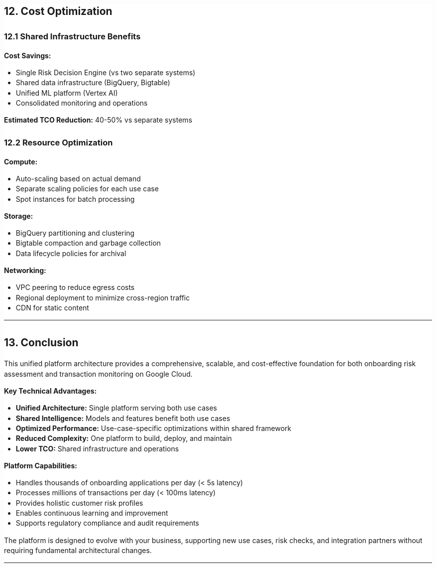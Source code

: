 ## 12. Cost Optimization

### 12.1 Shared Infrastructure Benefits

**Cost Savings:**
- Single Risk Decision Engine (vs two separate systems)
- Shared data infrastructure (BigQuery, Bigtable)
- Unified ML platform (Vertex AI)
- Consolidated monitoring and operations

**Estimated TCO Reduction:** 40-50% vs separate systems

### 12.2 Resource Optimization

**Compute:**
- Auto-scaling based on actual demand
- Separate scaling policies for each use case
- Spot instances for batch processing

**Storage:**
- BigQuery partitioning and clustering
- Bigtable compaction and garbage collection
- Data lifecycle policies for archival

**Networking:**
- VPC peering to reduce egress costs
- Regional deployment to minimize cross-region traffic
- CDN for static content

---

## 13. Conclusion

This unified platform architecture provides a comprehensive, scalable, and cost-effective foundation for both onboarding risk assessment and transaction monitoring on Google Cloud.

**Key Technical Advantages:**
- **Unified Architecture:** Single platform serving both use cases
- **Shared Intelligence:** Models and features benefit both use cases
- **Optimized Performance:** Use-case-specific optimizations within shared framework
- **Reduced Complexity:** One platform to build, deploy, and maintain
- **Lower TCO:** Shared infrastructure and operations

**Platform Capabilities:**
- Handles thousands of onboarding applications per day (< 5s latency)
- Processes millions of transactions per day (< 100ms latency)
- Provides holistic customer risk profiles
- Enables continuous learning and improvement
- Supports regulatory compliance and audit requirements

The platform is designed to evolve with your business, supporting new use cases, risk checks, and integration partners without requiring fundamental architectural changes.

---
